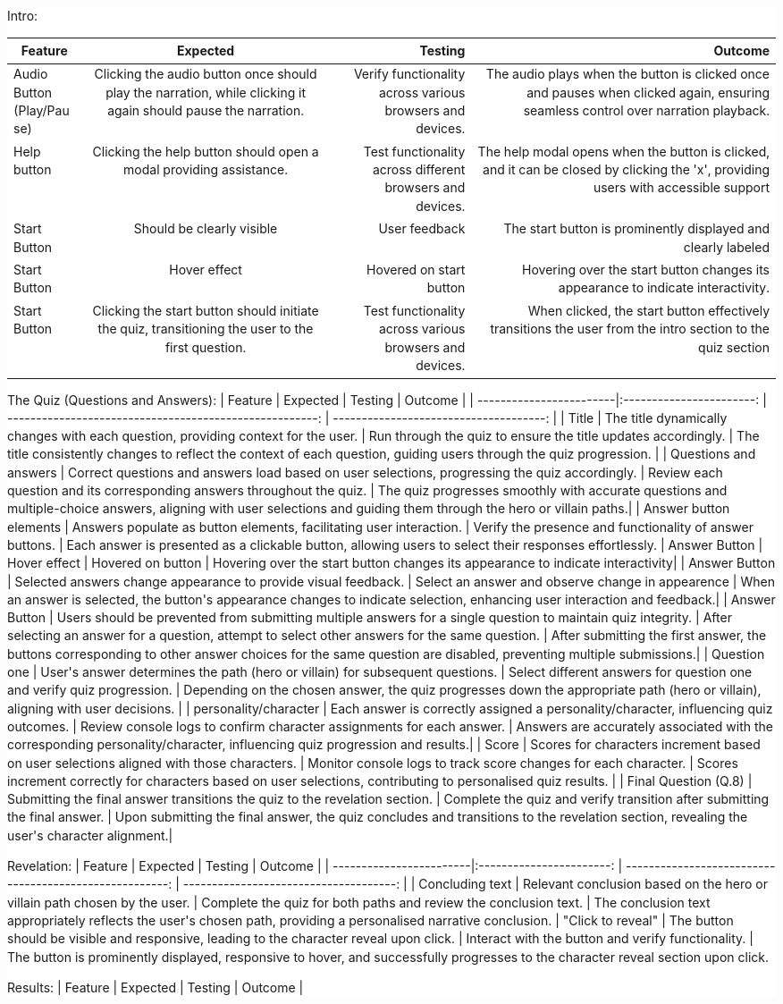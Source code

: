 Intro: 

| Feature                  |      Expected              |                                              Testing |                                 Outcome |
| ------------------------|:-----------------------: | ------------------------------------------------------: | -------------------------------------: | 
| Audio Button (Play/Pause)  |  Clicking the audio button once should play the narration, while clicking it again should pause the narration.   | Verify functionality across various browsers and devices.  |  The audio plays when the button is clicked once and pauses when clicked again, ensuring seamless control over narration playback. |
| Help button             |     Clicking the help button should open a modal providing assistance.        |   Test functionality across different browsers and devices.  |  The help modal opens when the button is clicked, and it can be closed by clicking the 'x', providing users with accessible support  | 
| Start Button      |   Should be clearly visible   |   User feedback    |     The start button is prominently displayed and clearly labeled |
| Start Button      |   Hover effect   |     Hovered on start button  |     Hovering over the start button changes its appearance to indicate interactivity. |
| Start Button      |   Clicking the start button should initiate the quiz, transitioning the user to the first question.   |     Test functionality across various browsers and devices.  |  When clicked, the start button effectively transitions the user from the intro section to the quiz section |


The Quiz (Questions and Answers): 
| Feature    |      Expected    |       Testing |                                 Outcome |
| ------------------------|:-----------------------: | ------------------------------------------------------: | -------------------------------------: | 
| Title       |   The title dynamically changes with each question, providing context for the user.   |  Run through the quiz to ensure the title updates accordingly. |  The title consistently changes to reflect the context of each question, guiding users through the quiz progression. |
| Questions and answers     |   Correct questions and answers load based on user selections, progressing the quiz accordingly.   | Review each question and its corresponding answers throughout the quiz. | The quiz progresses smoothly with accurate questions and multiple-choice answers, aligning with user selections and guiding them through the hero or villain paths.|
| Answer button elements            |     Answers populate as button elements, facilitating user interaction.         |   Verify the presence and functionality of answer buttons.  |   Each answer is presented as a clickable button, allowing users to select their responses effortlessly. 
| Answer Button      |   Hover effect   |     Hovered on button  |     Hovering over the start button changes its appearance to indicate interactivity|
| Answer Button      |   Selected answers change appearance to provide visual feedback.  |     Select an answer and observe change in appearence  |     When an answer is selected, the button's appearance changes to indicate selection, enhancing user interaction and feedback.|
| Answer Button      |   Users should be prevented from submitting multiple answers for a single question to maintain quiz integrity.   |     After selecting an answer for a question, attempt to select other answers for the same question.  |     After submitting the first answer, the buttons corresponding to other answer choices for the same question are disabled, preventing multiple submissions.|
| Question one     |   User's answer determines the path (hero or villain) for subsequent questions.   |     Select different answers for question one and verify quiz progression.  | Depending on the chosen answer, the quiz progresses down the appropriate path (hero or villain), aligning with user decisions. |
| personality/character     |   Each answer is correctly assigned a personality/character, influencing quiz outcomes.   |   Review console logs to confirm character assignments for each answer.  |     Answers are accurately associated with the corresponding personality/character, influencing quiz progression and results.|
| Score      |   Scores for characters increment based on user selections aligned with those characters.   |    Monitor console logs to track score changes for each character.  |  Scores increment correctly for characters based on user selections, contributing to personalised quiz results. |
| Final Question (Q.8)      |   Submitting the final answer transitions the quiz to the revelation section.   |     Complete the quiz and verify transition after submitting the final answer.  |     Upon submitting the final answer, the quiz concludes and transitions to the revelation section, revealing the user's character alignment.|

Revelation:
| Feature                  |      Expected              |                                              Testing |                                 Outcome |
| ------------------------|:-----------------------: | ------------------------------------------------------: | -------------------------------------: | 
| Concluding text             |    Relevant conclusion based on the hero or villain path chosen by the user.   |  Complete the quiz for both paths and review the conclusion text. | The conclusion text appropriately reflects the user's chosen path, providing a personalised narrative conclusion.
| "Click to reveal"    |      The button should be visible and responsive, leading to the character reveal upon click.      |    Interact with the button and verify functionality. | The button is prominently displayed, responsive to hover, and successfully progresses to the character reveal section upon click.


Results:
| Feature                  |      Expected              |                                              Testing |                                 Outcome |